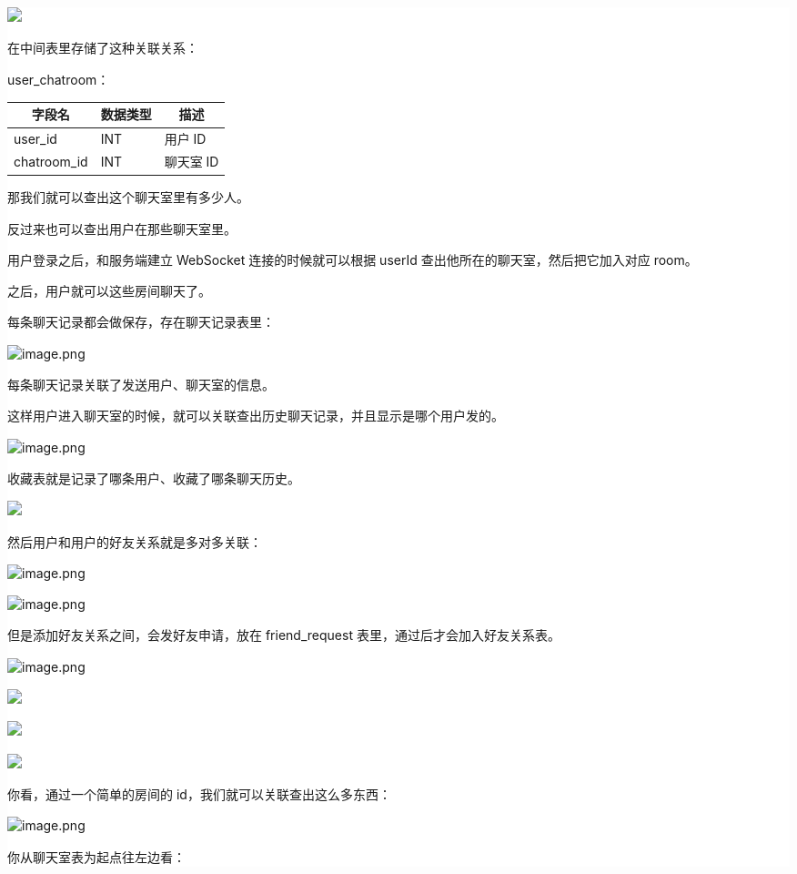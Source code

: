 ![](/nestjsCheats/image-6026.jpg)

在中间表里存储了这种关联关系：

user_chatroom：

| 字段名      | 数据类型 | 描述      |
| ----------- | -------- | --------- |
| user_id     | INT      | 用户 ID   |
| chatroom_id | INT      | 聊天室 ID |

那我们就可以查出这个聊天室里有多少人。

反过来也可以查出用户在那些聊天室里。

用户登录之后，和服务端建立 WebSocket 连接的时候就可以根据 userId 查出他所在的聊天室，然后把它加入对应 room。

之后，用户就可以这些房间聊天了。

每条聊天记录都会做保存，存在聊天记录表里：

![image.png](/nestjsCheats/image.png-6027.jpg)

每条聊天记录关联了发送用户、聊天室的信息。

这样用户进入聊天室的时候，就可以关联查出历史聊天记录，并且显示是哪个用户发的。

![image.png](/nestjsCheats/image.png-6028.jpg)

收藏表就是记录了哪条用户、收藏了哪条聊天历史。

![](/nestjsCheats/image-6029.jpg)

然后用户和用户的好友关系就是多对多关联：

![image.png](/nestjsCheats/image.png-6030.jpg)

![image.png](/nestjsCheats/image.png-6031.jpg)

但是添加好友关系之间，会发好友申请，放在 friend_request 表里，通过后才会加入好友关系表。

![image.png](/nestjsCheats/image.png-6032.jpg)

![](/nestjsCheats/image-6033.jpg)

![](/nestjsCheats/image-6034.jpg)

![](/nestjsCheats/image-6035.jpg)

你看，通过一个简单的房间的 id，我们就可以关联查出这么多东西：

![image.png](/nestjsCheats/image.png-6025.jpg)

你从聊天室表为起点往左边看：
